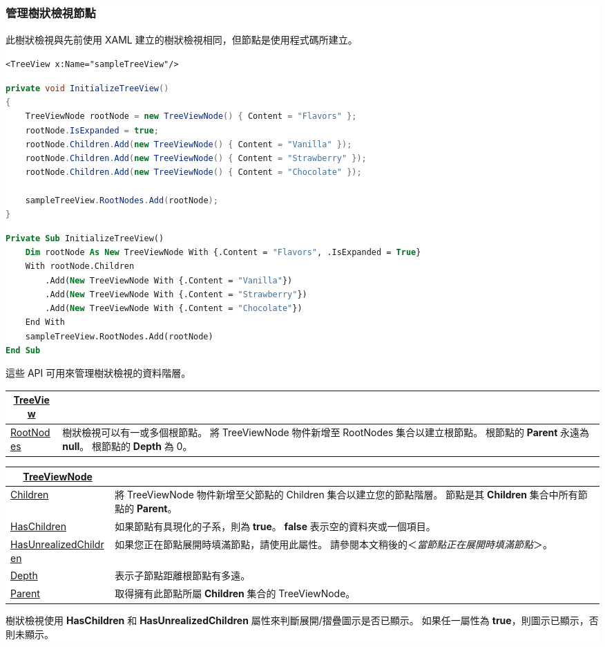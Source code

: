 ### <a name="manage-tree-view-nodes"></a>管理樹狀檢視節點

此樹狀檢視與先前使用 XAML 建立的樹狀檢視相同，但節點是使用程式碼所建立。

```xaml
<TreeView x:Name="sampleTreeView"/>
```

```csharp
private void InitializeTreeView()
{
    TreeViewNode rootNode = new TreeViewNode() { Content = "Flavors" };
    rootNode.IsExpanded = true;
    rootNode.Children.Add(new TreeViewNode() { Content = "Vanilla" });
    rootNode.Children.Add(new TreeViewNode() { Content = "Strawberry" });
    rootNode.Children.Add(new TreeViewNode() { Content = "Chocolate" });

    sampleTreeView.RootNodes.Add(rootNode);
}
```

```vb
Private Sub InitializeTreeView()
    Dim rootNode As New TreeViewNode With {.Content = "Flavors", .IsExpanded = True}
    With rootNode.Children
        .Add(New TreeViewNode With {.Content = "Vanilla"})
        .Add(New TreeViewNode With {.Content = "Strawberry"})
        .Add(New TreeViewNode With {.Content = "Chocolate"})
    End With
    sampleTreeView.RootNodes.Add(rootNode)
End Sub
```

這些 API 可用來管理樹狀檢視的資料階層。

| **[TreeView](/uwp/api/windows.ui.xaml.controls.treeview)** | |
| - | - |
| [RootNodes](/uwp/api/windows.ui.xaml.controls.treeview.rootnodes) | 樹狀檢視可以有一或多個根節點。 將 TreeViewNode 物件新增至 RootNodes 集合以建立根節點。 根節點的 **Parent** 永遠為 **null**。 根節點的 **Depth** 為 0。 |

| **[TreeViewNode](/uwp/api/windows.ui.xaml.controls.treeviewnode)** | |
| - | - |
| [Children](/uwp/api/windows.ui.xaml.controls.treeviewnode.children) | 將 TreeViewNode 物件新增至父節點的 Children 集合以建立您的節點階層。 節點是其 **Children** 集合中所有節點的 **Parent**。 |
| [HasChildren](/uwp/api/windows.ui.xaml.controls.treeviewnode.haschildren) | 如果節點有具現化的子系，則為 **true**。 **false** 表示空的資料夾或一個項目。 |
| [HasUnrealizedChildren](/uwp/api/windows.ui.xaml.controls.treeviewnode.hasunrealizedchildren) | 如果您正在節點展開時填滿節點，請使用此屬性。 請參閱本文稍後的＜_當節點正在展開時填滿節點_＞。 |
| [Depth](/uwp/api/windows.ui.xaml.controls.treeviewnode.depth) | 表示子節點距離根節點有多遠。 |
| [Parent](/uwp/api/windows.ui.xaml.controls.treeviewnode.parent) | 取得擁有此節點所屬 **Children** 集合的 TreeViewNode。 |

樹狀檢視使用 **HasChildren** 和 **HasUnrealizedChildren** 屬性來判斷展開/摺疊圖示是否已顯示。 如果任一屬性為 **true**，則圖示已顯示，否則未顯示。

